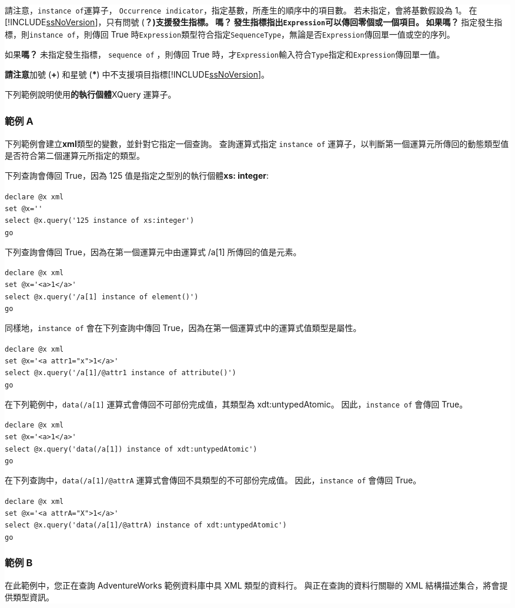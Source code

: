  請注意，`instance of`運算子， `Occurrence indicator`，指定基數，所產生的順序中的項目數。 若未指定，會將基數假設為 1。 在[!INCLUDE[ssNoVersion](../includes/ssnoversion-md.md)]，只有問號 (**？)**支援發生指標。 **嗎？** 發生指標指出`Expression`可以傳回零個或一個項目。 如果**嗎？** 指定發生指標，則`instance of`，則傳回 True 時`Expression`類型符合指定`SequenceType`，無論是否`Expression`傳回單一值或空的序列。  
  
 如果**嗎？** 未指定發生指標， `sequence of` ，則傳回 True 時，才`Expression`輸入符合`Type`指定和`Expression`傳回單一值。  
  
 **請注意**加號 (**+**) 和星號 (**\***) 中不支援項目指標[!INCLUDE[ssNoVersion](../includes/ssnoversion-md.md)]。  
  
 下列範例說明使用**的執行個體**XQuery 運算子。  
  
### <a name="example-a"></a>範例 A  
 下列範例會建立**xml**類型的變數，並針對它指定一個查詢。 查詢運算式指定 `instance of` 運算子，以判斷第一個運算元所傳回的動態類型值是否符合第二個運算元所指定的類型。  
  
 下列查詢會傳回 True，因為 125 值是指定之型別的執行個體**xs: integer**:  
  
```  
declare @x xml  
set @x=''  
select @x.query('125 instance of xs:integer')  
go  
```  
  
 下列查詢會傳回 True，因為在第一個運算元中由運算式 /a[1] 所傳回的值是元素。  
  
```  
declare @x xml  
set @x='<a>1</a>'  
select @x.query('/a[1] instance of element()')  
go  
```  
  
 同樣地，`instance of` 會在下列查詢中傳回 True，因為在第一個運算式中的運算式值類型是屬性。  
  
```  
declare @x xml  
set @x='<a attr1="x">1</a>'  
select @x.query('/a[1]/@attr1 instance of attribute()')  
go  
```  
  
 在下列範例中，`data(/a[1]` 運算式會傳回不可部份完成值，其類型為 xdt:untypedAtomic。 因此，`instance of` 會傳回 True。  
  
```  
declare @x xml  
set @x='<a>1</a>'  
select @x.query('data(/a[1]) instance of xdt:untypedAtomic')  
go  
```  
  
 在下列查詢中，`data(/a[1]/@attrA` 運算式會傳回不具類型的不可部份完成值。 因此，`instance of` 會傳回 True。  
  
```  
declare @x xml  
set @x='<a attrA="X">1</a>'  
select @x.query('data(/a[1]/@attrA) instance of xdt:untypedAtomic')  
go  
```  
  
### <a name="example-b"></a>範例 B  
 在此範例中，您正在查詢 AdventureWorks 範例資料庫中具 XML 類型的資料行。 與正在查詢的資料行關聯的 XML 結構描述集合，將會提供類型資訊。  
  